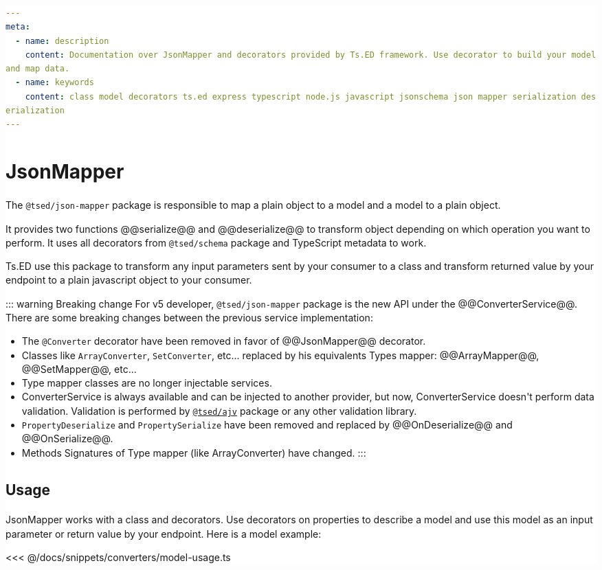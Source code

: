 ```yaml
---
meta:
  - name: description
    content: Documentation over JsonMapper and decorators provided by Ts.ED framework. Use decorator to build your model and map data.
  - name: keywords
    content: class model decorators ts.ed express typescript node.js javascript jsonschema json mapper serialization deserialization
---
```


# JsonMapper

The `@tsed/json-mapper` package is responsible to map a plain object to a model and a model to a plain object.

It provides two functions @@serialize@@ and @@deserialize@@ to transform object depending on which operation you want to perform.
It uses all decorators from `@tsed/schema` package and TypeScript metadata to work.

Ts.ED use this package to transform any input parameters sent by your consumer to a class and transform returned value by your endpoint
to a plain javascript object to your consumer.

::: warning Breaking change
For v5 developer, `@tsed/json-mapper` package is the new API under the @@ConverterService@@. There are some breaking changes between the previous service implementation:

- The `@Converter` decorator have been removed in favor of @@JsonMapper@@ decorator.
- Classes like `ArrayConverter`, `SetConverter`, etc... replaced by his equivalents Types mapper: @@ArrayMapper@@, @@SetMapper@@, etc...
- Type mapper classes are no longer injectable services.
- ConverterService is always available and can be injected to another provider, but now, ConverterService doesn't perform data validation. Validation is performed by [`@tsed/ajv`](/tutorials/ajv.md) package or any other validation library.
- `PropertyDeserialize` and `PropertySerialize` have been removed and replaced by @@OnDeserialize@@ and @@OnSerialize@@.
- Methods Signatures of Type mapper (like ArrayConverter) have changed.
  :::

## Usage

JsonMapper works with a class and decorators. Use decorators on properties to describe a model and use this model as an input parameter or return value by your endpoint. Here is a model example:

<Tabs class="-code">
  <Tab label="Person.ts">

<<< @/docs/snippets/converters/model-usage.ts

  </Tab>
  <Tab label="Jest">
  